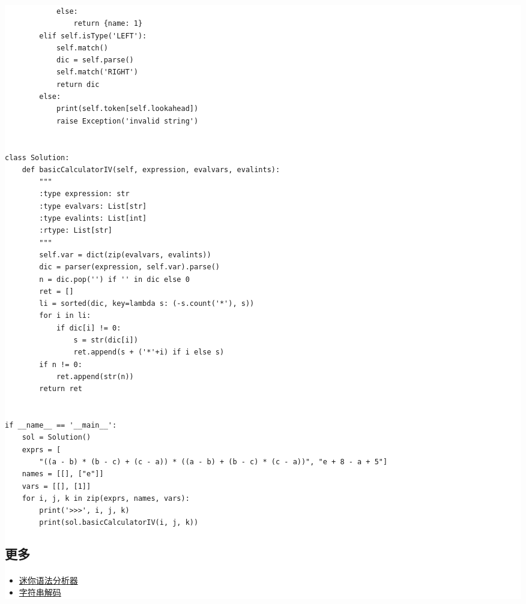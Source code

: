 ```python3 [cal-展开]
            else:
                return {name: 1}
        elif self.isType('LEFT'):
            self.match()
            dic = self.parse()
            self.match('RIGHT')
            return dic
        else:
            print(self.token[self.lookahead])
            raise Exception('invalid string')


class Solution:
    def basicCalculatorIV(self, expression, evalvars, evalints):
        """
        :type expression: str
        :type evalvars: List[str]
        :type evalints: List[int]
        :rtype: List[str]
        """
        self.var = dict(zip(evalvars, evalints))
        dic = parser(expression, self.var).parse()
        n = dic.pop('') if '' in dic else 0
        ret = []
        li = sorted(dic, key=lambda s: (-s.count('*'), s))
        for i in li:
            if dic[i] != 0:
                s = str(dic[i])
                ret.append(s + ('*'+i) if i else s)
        if n != 0:
            ret.append(str(n))
        return ret


if __name__ == '__main__':
    sol = Solution()
    exprs = [
        "((a - b) * (b - c) + (c - a)) * ((a - b) + (b - c) * (c - a))", "e + 8 - a + 5"]
    names = [[], ["e"]]
    vars = [[], [1]]
    for i, j, k in zip(exprs, names, vars):
        print('>>>', i, j, k)
        print(sol.basicCalculatorIV(i, j, k))
```

## 更多
- [迷你语法分析器](https://leetcode-cn.com/problems/mini-parser/)
- [字符串解码](https://leetcode-cn.com/problems/decode-string/)

